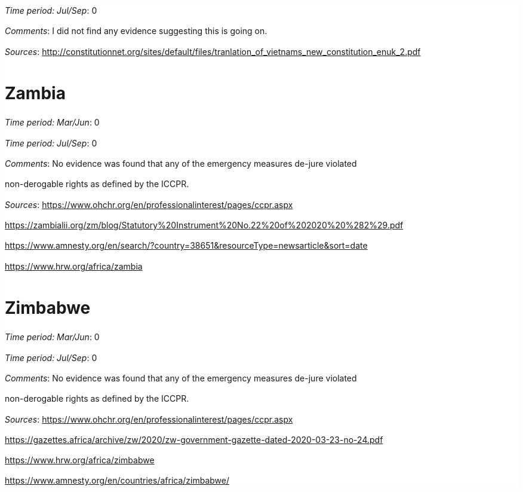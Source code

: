  
*Time period: Jul/Sep*: 0

 

*Comments*:
 I did not find any evidence suggesting this is going on. 

*Sources*:
 http://constitutionnet.org/sites/default/files/tranlation_of_vietnams_new_constitution_enuk_2.pdf



# Zambia 
*Time period: Mar/Jun*: 0

 
*Time period: Jul/Sep*: 0

 

*Comments*:
 No evidence was found that any of the emergency measures de-jure violated

non-derogable rights as defined by the ICCPR. 

*Sources*:
 https://www.ohchr.org/en/professionalinterest/pages/ccpr.aspx



https://zambialii.org/zm/blog/Statutory%20Instrument%20No.22%20of%202020%20%282%29.pdf



https://www.amnesty.org/en/search/?country=38651&resourceType=newsarticle&sort=date



https://www.hrw.org/africa/zambia



# Zimbabwe 
*Time period: Mar/Jun*: 0

 
*Time period: Jul/Sep*: 0

 

*Comments*:
 No evidence was found that any of the emergency measures de-jure violated

non-derogable rights as defined by the ICCPR. 

*Sources*:
 https://www.ohchr.org/en/professionalinterest/pages/ccpr.aspx



https://gazettes.africa/archive/zw/2020/zw-government-gazette-dated-2020-03-23-no-24.pdf



https://www.hrw.org/africa/zimbabwe



https://www.amnesty.org/en/countries/africa/zimbabwe/
